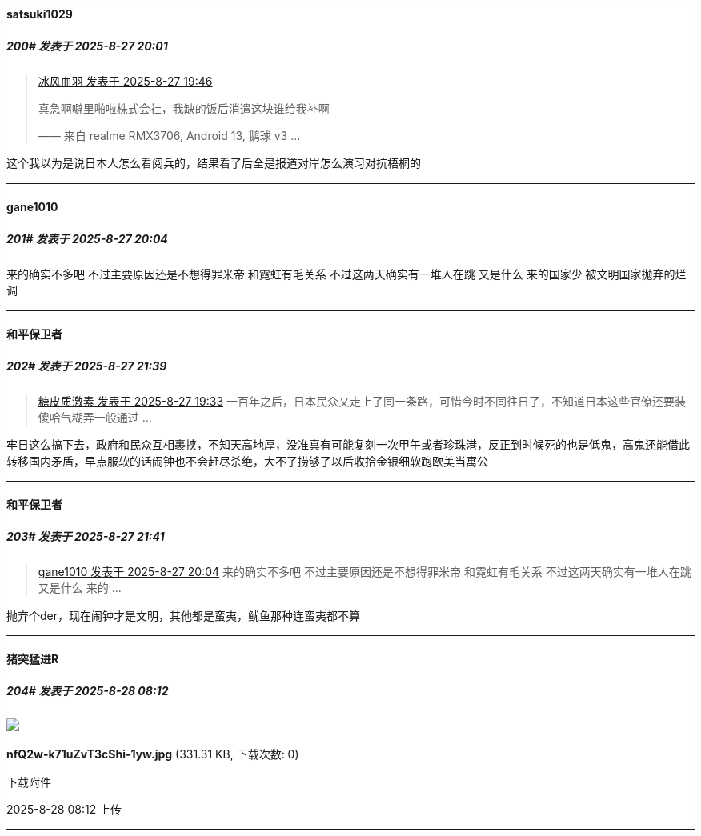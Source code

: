 ####  satsuki1029  
##### 200#       发表于 2025-8-27 20:01

<blockquote><a href="httphttps://stage1st.com/2b/forum.php?mod=redirect&amp;goto=findpost&amp;pid=68330315&amp;ptid=2260204" target="_blank">冰风血羽 发表于 2025-8-27 19:46</a>

真急啊噼里啪啦株式会社，我缺的饭后消遣这块谁给我补啊

—— 来自 realme RMX3706, Android 13, 鹅球 v3 ...</blockquote>
这个我以为是说日本人怎么看阅兵的，结果看了后全是报道对岸怎么演习对抗梧桐的


*****

####  gane1010  
##### 201#       发表于 2025-8-27 20:04

来的确实不多吧 不过主要原因还是不想得罪米帝 和霓虹有毛关系 不过这两天确实有一堆人在跳 又是什么 来的国家少 被文明国家抛弃的烂调


*****

####  和平保卫者  
##### 202#       发表于 2025-8-27 21:39

<blockquote><a href="httphttps://stage1st.com/2b/forum.php?mod=redirect&amp;goto=findpost&amp;pid=68330263&amp;ptid=2260204" target="_blank">糖皮质激素 发表于 2025-8-27 19:33</a>
一百年之后，日本民众又走上了同一条路，可惜今时不同往日了，不知道日本这些官僚还要装傻哈气糊弄一般通过 ...</blockquote>
牢日这么搞下去，政府和民众互相裹挟，不知天高地厚，没准真有可能复刻一次甲午或者珍珠港，反正到时候死的也是低鬼，高鬼还能借此转移国内矛盾，早点服软的话闹钟也不会赶尽杀绝，大不了捞够了以后收拾金银细软跑欧美当寓公

*****

####  和平保卫者  
##### 203#       发表于 2025-8-27 21:41

<blockquote><a href="httphttps://stage1st.com/2b/forum.php?mod=redirect&amp;goto=findpost&amp;pid=68330375&amp;ptid=2260204" target="_blank">gane1010 发表于 2025-8-27 20:04</a>
来的确实不多吧 不过主要原因还是不想得罪米帝 和霓虹有毛关系 不过这两天确实有一堆人在跳 又是什么 来的 ...</blockquote>
抛弃个der，现在闹钟才是文明，其他都是蛮夷，鱿鱼那种连蛮夷都不算


*****

####  猪突猛进R  
##### 204#       发表于 2025-8-28 08:12

<img src="https://img.stage1st.com/forum/202508/28/081202n22klken88d2yzi3.jpg" referrerpolicy="no-referrer">

<strong>nfQ2w-k71uZvT3cShi-1yw.jpg</strong> (331.31 KB, 下载次数: 0)

下载附件

2025-8-28 08:12 上传


*****
